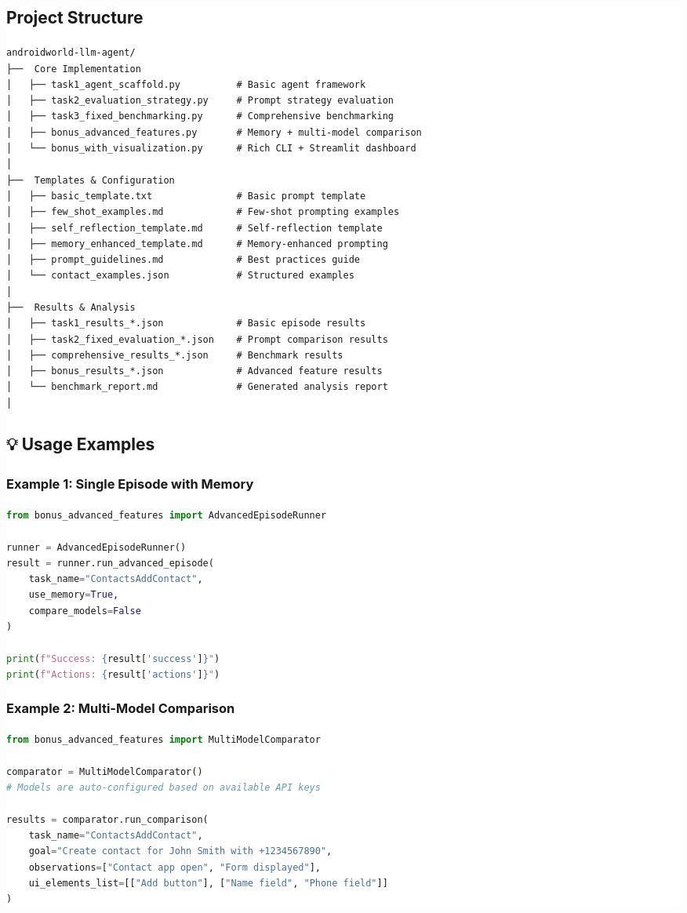 ##  Project Structure

```
androidworld-llm-agent/
├──  Core Implementation
│   ├── task1_agent_scaffold.py          # Basic agent framework
│   ├── task2_evaluation_strategy.py     # Prompt strategy evaluation
│   ├── task3_fixed_benchmarking.py      # Comprehensive benchmarking
│   ├── bonus_advanced_features.py       # Memory + multi-model comparison
│   └── bonus_with_visualization.py      # Rich CLI + Streamlit dashboard
│
├──  Templates & Configuration
│   ├── basic_template.txt               # Basic prompt template
│   ├── few_shot_examples.md             # Few-shot prompting examples
│   ├── self_reflection_template.md      # Self-reflection template
│   ├── memory_enhanced_template.md      # Memory-enhanced prompting
│   ├── prompt_guidelines.md             # Best practices guide
│   └── contact_examples.json            # Structured examples
│
├──  Results & Analysis
│   ├── task1_results_*.json             # Basic episode results
│   ├── task2_fixed_evaluation_*.json    # Prompt comparison results
│   ├── comprehensive_results_*.json     # Benchmark results
│   ├── bonus_results_*.json             # Advanced feature results
│   └── benchmark_report.md              # Generated analysis report
│

```

## 💡 Usage Examples

### Example 1: Single Episode with Memory

```python
from bonus_advanced_features import AdvancedEpisodeRunner

runner = AdvancedEpisodeRunner()
result = runner.run_advanced_episode(
    task_name="ContactsAddContact",
    use_memory=True,
    compare_models=False
)

print(f"Success: {result['success']}")
print(f"Actions: {result['actions']}")
```

### Example 2: Multi-Model Comparison

```python
from bonus_advanced_features import MultiModelComparator

comparator = MultiModelComparator()
# Models are auto-configured based on available API keys

results = comparator.run_comparison(
    task_name="ContactsAddContact",
    goal="Create contact for John Smith with +1234567890",
    observations=["Contact app open", "Form displayed"],
    ui_elements_list=[["Add button"], ["Name field", "Phone field"]]
)
```
